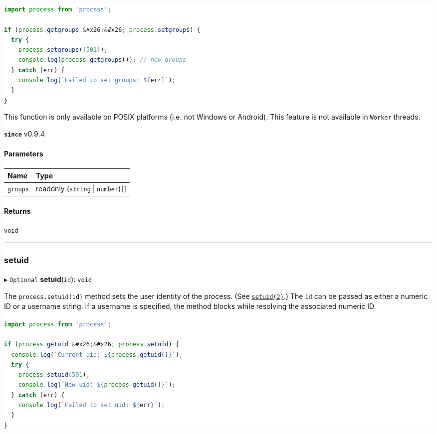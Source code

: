 ```js
import process from 'process';

if (process.getgroups &#x26;&#x26; process.setgroups) {
  try {
    process.setgroups([501]);
    console.log(process.getgroups()); // new groups
  } catch (err) {
    console.log(`Failed to set groups: ${err}`);
  }
}
```

This function is only available on POSIX platforms (i.e. not Windows or
Android).
This feature is not available in `Worker` threads.

**`since`** v0.9.4

#### Parameters

| Name | Type |
| :------ | :------ |
| `groups` | readonly (`string` \| `number`)[] |

#### Returns

`void`

___

### setuid

▸ `Optional` **setuid**(`id`): `void`

The `process.setuid(id)` method sets the user identity of the process. (See [`setuid(2)`](http://man7.org/linux/man-pages/man2/setuid.2.html).) The `id` can be passed as either a
numeric ID or a username string.
If a username is specified, the method blocks while resolving the associated
numeric ID.

```js
import process from 'process';

if (process.getuid &#x26;&#x26; process.setuid) {
  console.log(`Current uid: ${process.getuid()}`);
  try {
    process.setuid(501);
    console.log(`New uid: ${process.getuid()}`);
  } catch (err) {
    console.log(`Failed to set uid: ${err}`);
  }
}
```
